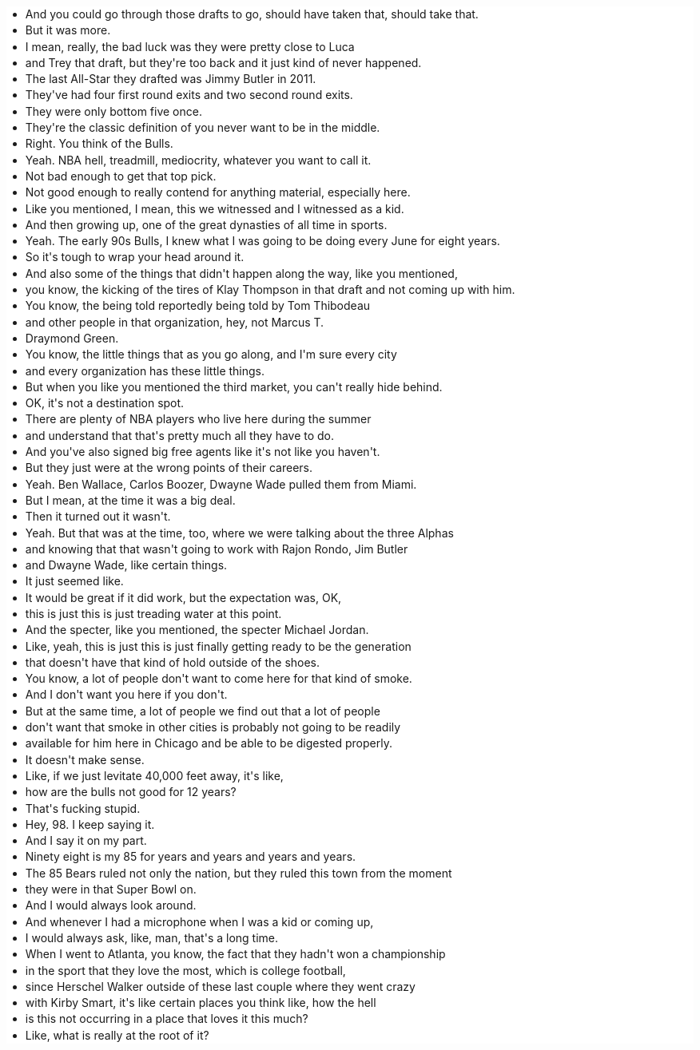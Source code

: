 *  And you could go through those drafts to go, should have taken that, should take that.
*  But it was more.
*  I mean, really, the bad luck was they were pretty close to Luca
*  and Trey that draft, but they're too back and it just kind of never happened.
*  The last All-Star they drafted was Jimmy Butler in 2011.
*  They've had four first round exits and two second round exits.
*  They were only bottom five once.
*  They're the classic definition of you never want to be in the middle.
*  Right. You think of the Bulls.
*  Yeah. NBA hell, treadmill, mediocrity, whatever you want to call it.
*  Not bad enough to get that top pick.
*  Not good enough to really contend for anything material, especially here.
*  Like you mentioned, I mean, this we witnessed and I witnessed as a kid.
*  And then growing up, one of the great dynasties of all time in sports.
*  Yeah. The early 90s Bulls, I knew what I was going to be doing every June for eight years.
*  So it's tough to wrap your head around it.
*  And also some of the things that didn't happen along the way, like you mentioned,
*  you know, the kicking of the tires of Klay Thompson in that draft and not coming up with him.
*  You know, the being told reportedly being told by Tom Thibodeau
*  and other people in that organization, hey, not Marcus T.
*  Draymond Green.
*  You know, the little things that as you go along, and I'm sure every city
*  and every organization has these little things.
*  But when you like you mentioned the third market, you can't really hide behind.
*  OK, it's not a destination spot.
*  There are plenty of NBA players who live here during the summer
*  and understand that that's pretty much all they have to do.
*  And you've also signed big free agents like it's not like you haven't.
*  But they just were at the wrong points of their careers.
*  Yeah. Ben Wallace, Carlos Boozer, Dwayne Wade pulled them from Miami.
*  But I mean, at the time it was a big deal.
*  Then it turned out it wasn't.
*  Yeah. But that was at the time, too, where we were talking about the three Alphas
*  and knowing that that wasn't going to work with Rajon Rondo, Jim Butler
*  and Dwayne Wade, like certain things.
*  It just seemed like.
*  It would be great if it did work, but the expectation was, OK,
*  this is just this is just treading water at this point.
*  And the specter, like you mentioned, the specter Michael Jordan.
*  Like, yeah, this is just this is just finally getting ready to be the generation
*  that doesn't have that kind of hold outside of the shoes.
*  You know, a lot of people don't want to come here for that kind of smoke.
*  And I don't want you here if you don't.
*  But at the same time, a lot of people we find out that a lot of people
*  don't want that smoke in other cities is probably not going to be readily
*  available for him here in Chicago and be able to be digested properly.
*  It doesn't make sense.
*  Like, if we just levitate 40,000 feet away, it's like,
*  how are the bulls not good for 12 years?
*  That's fucking stupid.
*  Hey, 98. I keep saying it.
*  And I say it on my part.
*  Ninety eight is my 85 for years and years and years and years.
*  The 85 Bears ruled not only the nation, but they ruled this town from the moment
*  they were in that Super Bowl on.
*  And I would always look around.
*  And whenever I had a microphone when I was a kid or coming up,
*  I would always ask, like, man, that's a long time.
*  When I went to Atlanta, you know, the fact that they hadn't won a championship
*  in the sport that they love the most, which is college football,
*  since Herschel Walker outside of these last couple where they went crazy
*  with Kirby Smart, it's like certain places you think like, how the hell
*  is this not occurring in a place that loves it this much?
*  Like, what is really at the root of it?